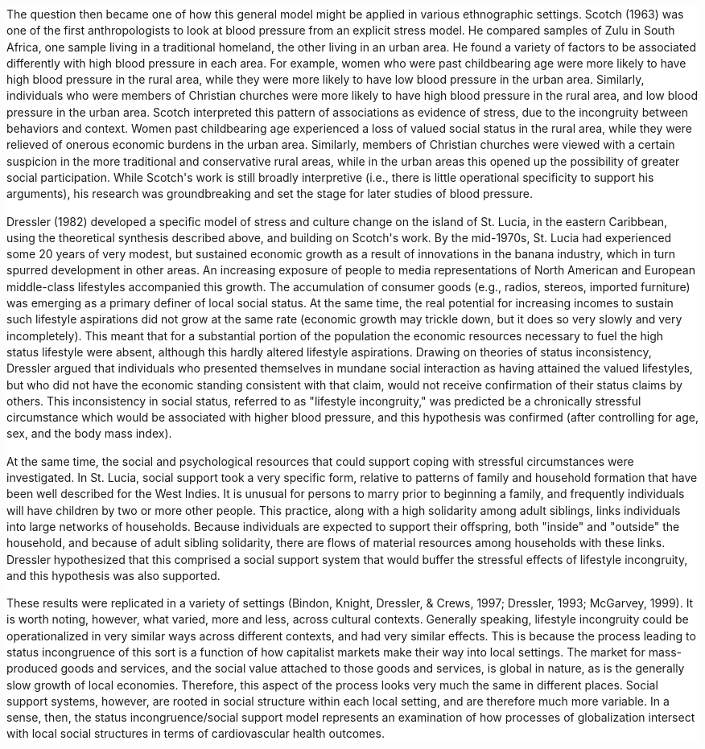 The question then became one of how this general model might be applied in various ethnographic settings. Scotch (1963) was one of the first anthropologists to look at blood pressure from an explicit stress model. He compared samples of Zulu in South Africa, one sample living in a traditional homeland, the other living in an urban area. He found a variety of factors to be associated differently with high blood pressure in each area. For example, women who were past childbearing age were more likely to have high blood pressure in the rural area, while they were more likely to have low blood pressure in the urban area. Similarly, individuals who were members of Christian churches were more likely to have high blood pressure in the rural area, and low blood pressure in the urban area. Scotch interpreted this pattern of associations as evidence of stress, due to the incongruity between behaviors and context. Women past childbearing age experienced a loss of valued social status in the rural area, while they were relieved of onerous economic burdens in the urban area. Similarly, members of Christian churches were viewed with a certain suspicion in the more traditional and conservative rural areas, while in the urban areas this opened up the possibility of greater social participation. While Scotch's work is still broadly interpretive (i.e., there is little operational specificity to support his arguments), his research was groundbreaking and set the stage for later studies of blood pressure.

Dressler (1982) developed a specific model of stress and culture change on the island of St. Lucia, in the eastern Caribbean, using the theoretical synthesis described above, and building on Scotch's work. By the mid-1970s, St. Lucia had experienced some 20 years of very modest, but sustained economic growth as a result of innovations in the banana industry, which in turn spurred development in other areas. An increasing exposure of people to media representations of North American and European middle-class lifestyles accompanied this growth. The accumulation of consumer goods (e.g., radios, stereos, imported furniture) was emerging as a primary definer of local social status. At the same time, the real potential for increasing incomes to sustain such lifestyle aspirations did not grow at the same rate (economic growth may trickle down, but it does so very slowly and very incompletely). This meant that for a substantial portion of the population the economic resources necessary to fuel the high status lifestyle were absent, although this hardly altered lifestyle aspirations. Drawing on theories of status inconsistency, Dressler argued that individuals who presented themselves in mundane social interaction as having attained the valued lifestyles, but who did not have the economic standing consistent with that claim, would not receive confirmation of their status claims by others. This inconsistency in social status, referred to as "lifestyle incongruity," was predicted be a chronically stressful circumstance which would be associated with higher blood pressure, and this hypothesis was confirmed (after controlling for age, sex, and the body mass index).

At the same time, the social and psychological resources that could support coping with stressful circumstances were investigated. In St. Lucia, social support took a very specific form, relative to patterns of family and household formation that have been well described for the West Indies. It is unusual for persons to marry prior to beginning a family, and frequently individuals will have children by two or more other people. This practice, along with a high solidarity among adult siblings, links individuals into large networks of households. Because individuals are expected to support their offspring, both "inside" and "outside" the household, and because of adult sibling solidarity, there are flows of material resources among households with these links. Dressler hypothesized that this comprised a social support system that would buffer the stressful effects of lifestyle incongruity, and this hypothesis was also supported.

These results were replicated in a variety of settings (Bindon, Knight, Dressler, & Crews, 1997; Dressler, 1993; McGarvey, 1999). It is worth noting, however, what varied, more and less, across cultural contexts. Generally speaking, lifestyle incongruity could be operationalized in very similar ways across different contexts, and had very similar effects. This is because the process leading to status incongruence of this sort is a function of how capitalist markets make their way into local settings. The market for mass-produced goods and services, and the social value attached to those goods and services, is global in nature, as is the generally slow growth of local economies. Therefore, this aspect of the process looks very much the same in different places. Social support systems, however, are rooted in social structure within each local setting, and are therefore much more variable. In a sense, then, the status incongruence/social support model represents an examination of how processes of globalization intersect with local social structures in terms of cardiovascular health outcomes.
